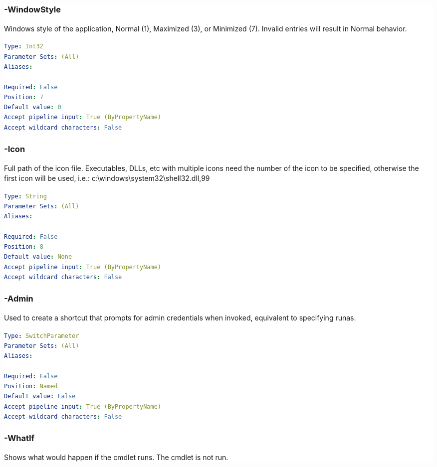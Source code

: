 ### -WindowStyle
Windows style of the application, Normal (1), Maximized (3), or Minimized (7). 
Invalid entries will result in Normal behavior.

```yaml
Type: Int32
Parameter Sets: (All)
Aliases:

Required: False
Position: 7
Default value: 0
Accept pipeline input: True (ByPropertyName)
Accept wildcard characters: False
```

### -Icon
Full path of the icon file. 
Executables, DLLs, etc with multiple icons need the number of the icon to be specified, otherwise the first icon will be used, i.e.:  c:\windows\system32\shell32.dll,99

```yaml
Type: String
Parameter Sets: (All)
Aliases:

Required: False
Position: 8
Default value: None
Accept pipeline input: True (ByPropertyName)
Accept wildcard characters: False
```

### -Admin
Used to create a shortcut that prompts for admin credentials when invoked, equivalent to specifying runas.

```yaml
Type: SwitchParameter
Parameter Sets: (All)
Aliases:

Required: False
Position: Named
Default value: False
Accept pipeline input: True (ByPropertyName)
Accept wildcard characters: False
```

### -WhatIf
Shows what would happen if the cmdlet runs.
The cmdlet is not run.

